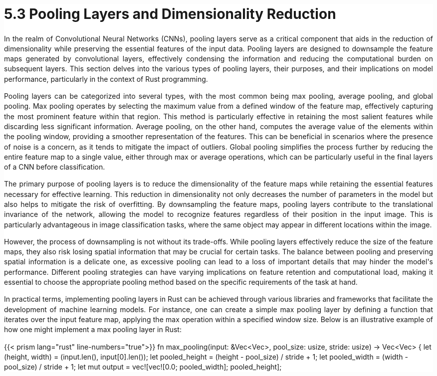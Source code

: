 # 5.3 Pooling Layers and Dimensionality Reduction
<p style="text-align: justify;">
In the realm of Convolutional Neural Networks (CNNs), pooling layers serve as a critical component that aids in the reduction of dimensionality while preserving the essential features of the input data. Pooling layers are designed to downsample the feature maps generated by convolutional layers, effectively condensing the information and reducing the computational burden on subsequent layers. This section delves into the various types of pooling layers, their purposes, and their implications on model performance, particularly in the context of Rust programming.
</p>

<p style="text-align: justify;">
Pooling layers can be categorized into several types, with the most common being max pooling, average pooling, and global pooling. Max pooling operates by selecting the maximum value from a defined window of the feature map, effectively capturing the most prominent feature within that region. This method is particularly effective in retaining the most salient features while discarding less significant information. Average pooling, on the other hand, computes the average value of the elements within the pooling window, providing a smoother representation of the features. This can be beneficial in scenarios where the presence of noise is a concern, as it tends to mitigate the impact of outliers. Global pooling simplifies the process further by reducing the entire feature map to a single value, either through max or average operations, which can be particularly useful in the final layers of a CNN before classification.
</p>

<p style="text-align: justify;">
The primary purpose of pooling layers is to reduce the dimensionality of the feature maps while retaining the essential features necessary for effective learning. This reduction in dimensionality not only decreases the number of parameters in the model but also helps to mitigate the risk of overfitting. By downsampling the feature maps, pooling layers contribute to the translational invariance of the network, allowing the model to recognize features regardless of their position in the input image. This is particularly advantageous in image classification tasks, where the same object may appear in different locations within the image.
</p>

<p style="text-align: justify;">
However, the process of downsampling is not without its trade-offs. While pooling layers effectively reduce the size of the feature maps, they also risk losing spatial information that may be crucial for certain tasks. The balance between pooling and preserving spatial information is a delicate one, as excessive pooling can lead to a loss of important details that may hinder the model's performance. Different pooling strategies can have varying implications on feature retention and computational load, making it essential to choose the appropriate pooling method based on the specific requirements of the task at hand.
</p>

<p style="text-align: justify;">
In practical terms, implementing pooling layers in Rust can be achieved through various libraries and frameworks that facilitate the development of machine learning models. For instance, one can create a simple max pooling layer by defining a function that iterates over the input feature map, applying the max operation within a specified window size. Below is an illustrative example of how one might implement a max pooling layer in Rust:
</p>

{{< prism lang="rust" line-numbers="true">}}
fn max_pooling(input: &Vec<Vec<f32>>, pool_size: usize, stride: usize) -> Vec<Vec<f32>> {
    let (height, width) = (input.len(), input[0].len());
    let pooled_height = (height - pool_size) / stride + 1;
    let pooled_width = (width - pool_size) / stride + 1;
    let mut output = vec![vec![0.0; pooled_width]; pooled_height];
